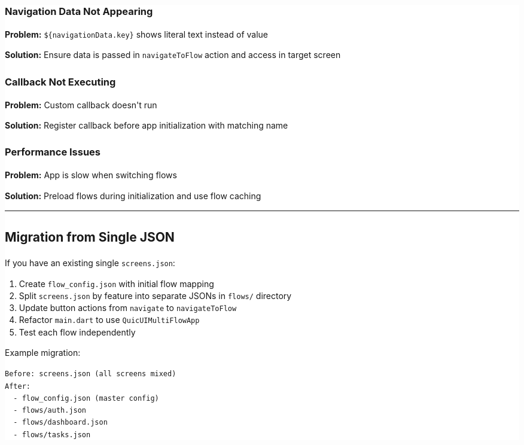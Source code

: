 ### Navigation Data Not Appearing

**Problem:** `${navigationData.key}` shows literal text instead of value

**Solution:** Ensure data is passed in `navigateToFlow` action and access in target screen

### Callback Not Executing

**Problem:** Custom callback doesn't run

**Solution:** Register callback before app initialization with matching name

### Performance Issues

**Problem:** App is slow when switching flows

**Solution:** Preload flows during initialization and use flow caching

---

## Migration from Single JSON

If you have an existing single `screens.json`:

1. Create `flow_config.json` with initial flow mapping
2. Split `screens.json` by feature into separate JSONs in `flows/` directory
3. Update button actions from `navigate` to `navigateToFlow`
4. Refactor `main.dart` to use `QuicUIMultiFlowApp`
5. Test each flow independently

Example migration:
```
Before: screens.json (all screens mixed)
After:
  - flow_config.json (master config)
  - flows/auth.json
  - flows/dashboard.json
  - flows/tasks.json
```

